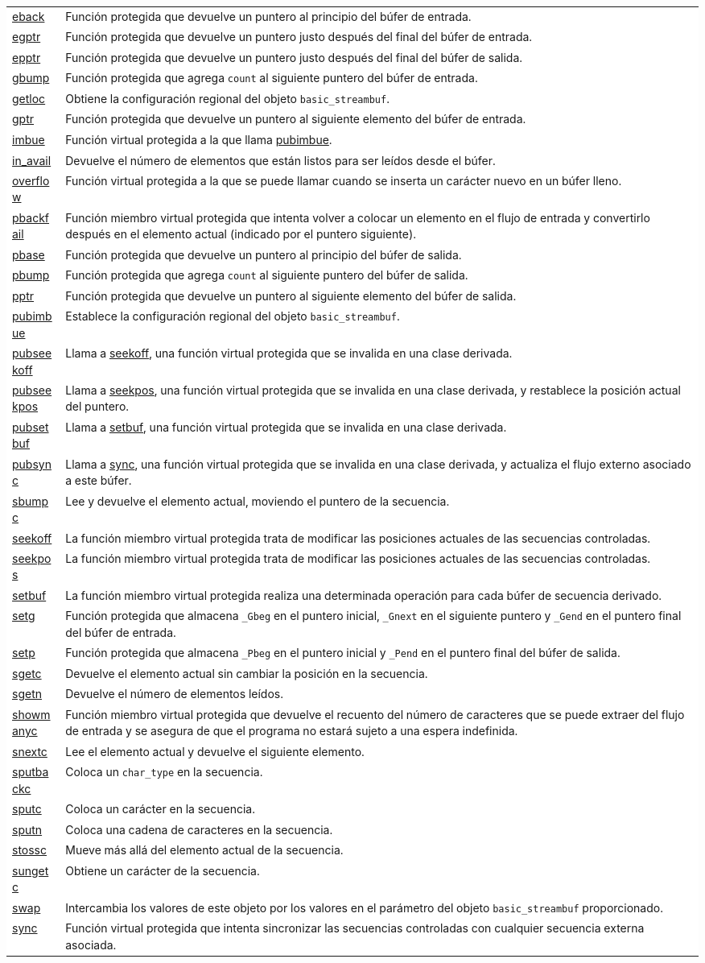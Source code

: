 |||  
|-|-|  
|[eback](#eback)|Función protegida que devuelve un puntero al principio del búfer de entrada.|  
|[egptr](#egptr)|Función protegida que devuelve un puntero justo después del final del búfer de entrada.|  
|[epptr](#epptr)|Función protegida que devuelve un puntero justo después del final del búfer de salida.|  
|[gbump](#gbump)|Función protegida que agrega `count` al siguiente puntero del búfer de entrada.|  
|[getloc](#getloc)|Obtiene la configuración regional del objeto `basic_streambuf`.|  
|[gptr](#gptr)|Función protegida que devuelve un puntero al siguiente elemento del búfer de entrada.|  
|[imbue](#imbue)|Función virtual protegida a la que llama [pubimbue](#pubimbue).|  
|[in_avail](#in_avail)|Devuelve el número de elementos que están listos para ser leídos desde el búfer.|  
|[overflow](#overflow)|Función virtual protegida a la que se puede llamar cuando se inserta un carácter nuevo en un búfer lleno.|  
|[pbackfail](#pbackfail)|Función miembro virtual protegida que intenta volver a colocar un elemento en el flujo de entrada y convertirlo después en el elemento actual (indicado por el puntero siguiente).|  
|[pbase](#pbase)|Función protegida que devuelve un puntero al principio del búfer de salida.|  
|[pbump](#pbump)|Función protegida que agrega `count` al siguiente puntero del búfer de salida.|  
|[pptr](#pptr)|Función protegida que devuelve un puntero al siguiente elemento del búfer de salida.|  
|[pubimbue](#pubimbue)|Establece la configuración regional del objeto `basic_streambuf`.|  
|[pubseekoff](#pubseekoff)|Llama a [seekoff](#seekoff), una función virtual protegida que se invalida en una clase derivada.|  
|[pubseekpos](#pubseekpos)|Llama a [seekpos](#seekpos), una función virtual protegida que se invalida en una clase derivada, y restablece la posición actual del puntero.|  
|[pubsetbuf](#pubsetbuf)|Llama a [setbuf](#setbuf), una función virtual protegida que se invalida en una clase derivada.|  
|[pubsync](#pubsync)|Llama a [sync](#sync), una función virtual protegida que se invalida en una clase derivada, y actualiza el flujo externo asociado a este búfer.|  
|[sbumpc](#sbumpc)|Lee y devuelve el elemento actual, moviendo el puntero de la secuencia.|  
|[seekoff](#seekoff)|La función miembro virtual protegida trata de modificar las posiciones actuales de las secuencias controladas.|  
|[seekpos](#seekpos)|La función miembro virtual protegida trata de modificar las posiciones actuales de las secuencias controladas.|  
|[setbuf](#setbuf)|La función miembro virtual protegida realiza una determinada operación para cada búfer de secuencia derivado.|  
|[setg](#setg)|Función protegida que almacena `_Gbeg` en el puntero inicial, `_Gnext` en el siguiente puntero y `_Gend` en el puntero final del búfer de entrada.|  
|[setp](#setp)|Función protegida que almacena `_Pbeg` en el puntero inicial y `_Pend` en el puntero final del búfer de salida.|  
|[sgetc](#sgetc)|Devuelve el elemento actual sin cambiar la posición en la secuencia.|  
|[sgetn](#sgetn)|Devuelve el número de elementos leídos.|  
|[showmanyc](#showmanyc)|Función miembro virtual protegida que devuelve el recuento del número de caracteres que se puede extraer del flujo de entrada y se asegura de que el programa no estará sujeto a una espera indefinida.|  
|[snextc](#snextc)|Lee el elemento actual y devuelve el siguiente elemento.|  
|[sputbackc](#sputbackc)|Coloca un `char_type` en la secuencia.|  
|[sputc](#sputc)|Coloca un carácter en la secuencia.|  
|[sputn](#sputn)|Coloca una cadena de caracteres en la secuencia.|  
|[stossc](#stossc)|Mueve más allá del elemento actual de la secuencia.|  
|[sungetc](#sungetc)|Obtiene un carácter de la secuencia.|  
|[swap](#swap)|Intercambia los valores de este objeto por los valores en el parámetro del objeto `basic_streambuf` proporcionado.|  
|[sync](#sync)|Función virtual protegida que intenta sincronizar las secuencias controladas con cualquier secuencia externa asociada.|  